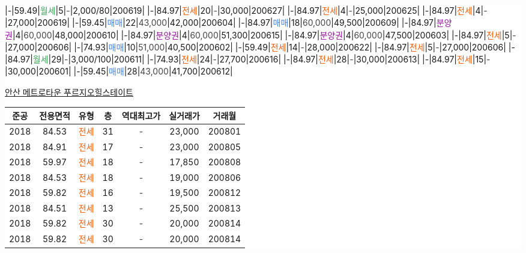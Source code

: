 |-|59.49|<span style="color:#34a853">월세</span>|5|<span style="color:#444444">-</span>|2,000/80|200619|
|-|84.97|<span style="color:#ff5a00">전세</span>|20|<span style="color:#444444">-</span>|30,000|200627|
|-|84.97|<span style="color:#ff5a00">전세</span>|4|<span style="color:#444444">-</span>|25,000|200625|
|-|84.97|<span style="color:#ff5a00">전세</span>|4|<span style="color:#444444">-</span>|27,000|200619|
|-|59.45|<span style="color:#4285f3">매매</span>|22|<span style="color:#444444">43,000</span>|42,000|200604|
|-|84.97|<span style="color:#4285f3">매매</span>|18|<span style="color:#444444">60,000</span>|49,500|200609|
|-|84.97|<span style="color:#9C11A5">분양권</span>|4|<span style="color:#444444">60,000</span>|48,000|200610|
|-|84.97|<span style="color:#9C11A5">분양권</span>|4|<span style="color:#444444">60,000</span>|51,300|200615|
|-|84.97|<span style="color:#9C11A5">분양권</span>|4|<span style="color:#444444">60,000</span>|47,500|200603|
|-|84.97|<span style="color:#ff5a00">전세</span>|5|<span style="color:#444444">-</span>|27,000|200606|
|-|74.93|<span style="color:#4285f3">매매</span>|10|<span style="color:#444444">51,000</span>|40,500|200602|
|-|59.49|<span style="color:#ff5a00">전세</span>|14|<span style="color:#444444">-</span>|28,000|200622|
|-|84.97|<span style="color:#ff5a00">전세</span>|5|<span style="color:#444444">-</span>|27,000|200606|
|-|84.97|<span style="color:#34a853">월세</span>|29|<span style="color:#444444">-</span>|3,000/100|200611|
|-|74.93|<span style="color:#ff5a00">전세</span>|24|<span style="color:#444444">-</span>|27,700|200616|
|-|84.97|<span style="color:#ff5a00">전세</span>|28|<span style="color:#444444">-</span>|30,000|200613|
|-|84.97|<span style="color:#ff5a00">전세</span>|15|<span style="color:#444444">-</span>|30,000|200601|
|-|59.45|<span style="color:#4285f3">매매</span>|28|<span style="color:#444444">43,000</span>|41,700|200612|


<script async src="//pagead2.googlesyndication.com/pagead/js/adsbygoogle.js"></script>

<ins class="adsbygoogle"
     style="display:block"
     data-ad-client="ca-pub-2446590836940007"
     data-ad-slot="1659523306"
     data-ad-format="auto"
     data-full-width-responsive="true"></ins>
<script>
(adsbygoogle = window.adsbygoogle || []).push({});
</script>


[안산 메트로타운 푸르지오힐스테이트](https://search.naver.com/search.naver?query=%EA%B2%BD%EA%B8%B0%EB%8F%84+%EC%95%88%EC%82%B0%EC%8B%9C+%EB%8B%A8%EC%9B%90%EA%B5%AC+%EC%84%A0%EB%B6%80%EB%8F%99+%EC%95%88%EC%82%B0+%EB%A9%94%ED%8A%B8%EB%A1%9C%ED%83%80%EC%9A%B4+%ED%91%B8%EB%A5%B4%EC%A7%80%EC%98%A4%ED%9E%90%EC%8A%A4%ED%85%8C%EC%9D%B4%ED%8A%B8)

|준공|전용면적|유형|층|역대최고가|실거래가|거래월|
|:---:|:---:|:---:|:---:|:---:|:---:|:---:|
|2018|84.53|<span style="color:#ff5a00">전세</span>|31|<span style="color:#444444">-</span>|23,000|200801|
|2018|84.91|<span style="color:#ff5a00">전세</span>|17|<span style="color:#444444">-</span>|23,000|200805|
|2018|59.97|<span style="color:#ff5a00">전세</span>|18|<span style="color:#444444">-</span>|17,850|200808|
|2018|84.53|<span style="color:#ff5a00">전세</span>|18|<span style="color:#444444">-</span>|19,000|200806|
|2018|59.82|<span style="color:#ff5a00">전세</span>|16|<span style="color:#444444">-</span>|19,500|200812|
|2018|84.51|<span style="color:#ff5a00">전세</span>|13|<span style="color:#444444">-</span>|25,500|200813|
|2018|59.82|<span style="color:#ff5a00">전세</span>|30|<span style="color:#444444">-</span>|20,000|200814|
|2018|59.82|<span style="color:#ff5a00">전세</span>|30|<span style="color:#444444">-</span>|20,000|200814|